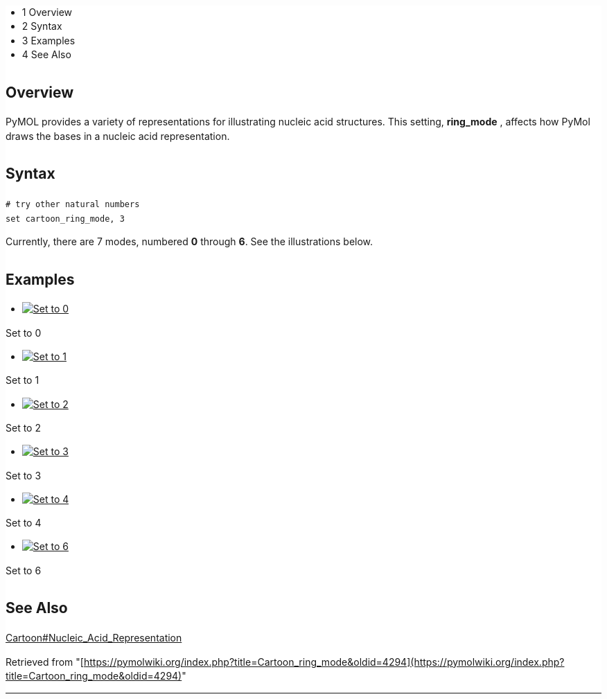   * 1 Overview
  * 2 Syntax
  * 3 Examples
  * 4 See Also



## Overview

PyMOL provides a variety of representations for illustrating nucleic acid structures. This setting, **ring_mode** , affects how PyMol draws the bases in a nucleic acid representation. 

## Syntax
    
    
    # try other natural numbers
    set cartoon_ring_mode, 3
    

Currently, there are 7 modes, numbered **0** through **6**. See the illustrations below. 

## Examples

  * [![Set to 0](/images/0/06/Crm_0.png)](/index.php/File:Crm_0.png "Set to 0")

Set to 0 

  * [![Set to 1](/images/a/ac/Crm_1.png)](/index.php/File:Crm_1.png "Set to 1")

Set to 1 

  * [![Set to 2](/images/e/e0/Crm_2.png)](/index.php/File:Crm_2.png "Set to 2")

Set to 2 

  * [![Set to 3](/images/c/ce/Crm_3.png)](/index.php/File:Crm_3.png "Set to 3")

Set to 3 

  * [![Set to 4](/images/6/65/Crm_4.png)](/index.php/File:Crm_4.png "Set to 4")

Set to 4 

  * [![Set to 6](/images/4/47/Crm_6.png)](/index.php/File:Crm_6.png "Set to 6")

Set to 6 




## See Also

[Cartoon#Nucleic_Acid_Representation](/index.php/Cartoon#Nucleic_Acid_Representation "Cartoon")

Retrieved from "[https://pymolwiki.org/index.php?title=Cartoon_ring_mode&oldid=4294](https://pymolwiki.org/index.php?title=Cartoon_ring_mode&oldid=4294)"


---
